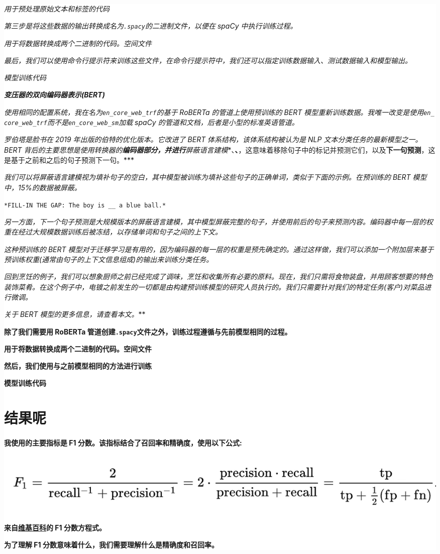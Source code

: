 *用于预处理原始文本和标签的代码*

*第三步是将这些数据的输出转换成名为`.spacy`的二进制文件，以便在 spaCy 中执行训练过程。*

*用于将数据转换成两个二进制的代码。空间文件*

*最后，我们可以使用命令行提示符来训练这些文件，在命令行提示符中，我们还可以指定训练数据输入、测试数据输入和模型输出。*

*模型训练代码*

***变压器的双向编码器表示(BERT)***

*使用相同的配置系统，我在名为`en_core_web_trf`的基于 RoBERTa 的管道上使用预训练的 BERT 模型重新训练数据。我唯一改变是使用`en_core_web_trf`而不是`en_core_web_sm`加载 spaCy 的管道和文档，后者是小型的标准英语管道。*

*罗伯塔是脸书在 2019 年出版的伯特的优化版本。它改进了 BERT 体系结构，该体系结构被认为是 NLP 文本分类任务的最新模型之一。BERT 背后的主要思想是使用转换器的**编码器部分，并进行**屏蔽语言建模**、**、**，这意味着移除句子中的标记并预测它们，以及**下一句预测**，这是基于之前和之后的句子预测下一句。***

*我们可以将屏蔽语言建模视为填补句子的空白，其中模型被训练为填补这些句子的正确单词，类似于下面的示例。在预训练的 BERT 模型中，15%的数据被屏蔽。*

```
*FILL-IN THE GAP: The boy is __ a blue ball.*
```

*另一方面，下一个句子预测是大规模版本的屏蔽语言建模，其中模型屏蔽完整的句子，并使用前后的句子来预测内容。编码器中每一层的权重在经过大规模数据训练后被冻结，以存储单词和句子之间的上下文。*

*这种预训练的 BERT 模型对于迁移学习是有用的，因为编码器的每一层的权重是预先确定的。通过这样做，我们可以添加一个附加层来基于预训练权重(通常由句子的上下文信息组成)的输出来训练分类任务。*

*回到烹饪的例子，我们可以想象厨师之前已经完成了调味，烹饪和收集所有必要的原料。现在，我们只需将食物装盘，并用顾客想要的特色装饰菜肴。在这个例子中，电镀之前发生的一切都是由构建预训练模型的研究人员执行的。我们只需要针对我们的特定任务(客户)对菜品进行微调。*

**关于 BERT 模型的更多信息，请查看本文*[](/bert-explained-state-of-the-art-language-model-for-nlp-f8b21a9b6270)**。***

**除了我们需要用 RoBERTa 管道创建`.spacy`文件之外，训练过程遵循与先前模型相同的过程。**

**用于将数据转换成两个二进制的代码。空间文件**

**然后，我们使用与之前模型相同的方法进行训练**

**模型训练代码**

# **结果呢**

**我使用的主要指标是 F1 分数。该指标结合了召回率和精确度，使用以下公式:**

**![](img/b63149972ae077b793990f5b6ea4a9e4.png)**

**来自[维基百科](https://www.wikiwand.com/en/F-score)的 F1 分数方程式。**

**为了理解 F1 分数意味着什么，我们需要理解什么是精确度和召回率。**
